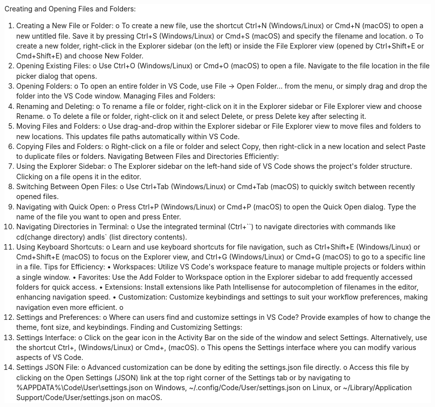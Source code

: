 Creating and Opening Files and Folders:
1.	Creating a New File or Folder:
o	To create a new file, use the shortcut Ctrl+N (Windows/Linux) or Cmd+N (macOS) to open a new untitled file. Save it by pressing Ctrl+S (Windows/Linux) or Cmd+S (macOS) and specify the filename and location.
o	To create a new folder, right-click in the Explorer sidebar (on the left) or inside the File Explorer view (opened by Ctrl+Shift+E or Cmd+Shift+E) and choose New Folder.
2.	Opening Existing Files:
o	Use Ctrl+O (Windows/Linux) or Cmd+O (macOS) to open a file. Navigate to the file location in the file picker dialog that opens.
3.	Opening Folders:
o	To open an entire folder in VS Code, use File -> Open Folder... from the menu, or simply drag and drop the folder into the VS Code window.
Managing Files and Folders:
1.	Renaming and Deleting:
o	To rename a file or folder, right-click on it in the Explorer sidebar or File Explorer view and choose Rename.
o	To delete a file or folder, right-click on it and select Delete, or press Delete key after selecting it.
2.	Moving Files and Folders:
o	Use drag-and-drop within the Explorer sidebar or File Explorer view to move files and folders to new locations. This updates file paths automatically within VS Code.
3.	Copying Files and Folders:
o	Right-click on a file or folder and select Copy, then right-click in a new location and select Paste to duplicate files or folders.
Navigating Between Files and Directories Efficiently:
1.	Using the Explorer Sidebar:
o	The Explorer sidebar on the left-hand side of VS Code shows the project's folder structure. Clicking on a file opens it in the editor.
2.	Switching Between Open Files:
o	Use Ctrl+Tab (Windows/Linux) or Cmd+Tab (macOS) to quickly switch between recently opened files.
3.	Navigating with Quick Open:
o	Press Ctrl+P (Windows/Linux) or Cmd+P (macOS) to open the Quick Open dialog. Type the name of the file you want to open and press Enter.
4.	Navigating Directories in Terminal:
o	Use the integrated terminal (Ctrl+``) to navigate directories with commands like cd(change directory) andls` (list directory contents).
5.	Using Keyboard Shortcuts:
o	Learn and use keyboard shortcuts for file navigation, such as Ctrl+Shift+E (Windows/Linux) or Cmd+Shift+E (macOS) to focus on the Explorer view, and Ctrl+G (Windows/Linux) or Cmd+G (macOS) to go to a specific line in a file.
Tips for Efficiency:
•	Workspaces: Utilize VS Code's workspace feature to manage multiple projects or folders within a single window.
•	Favorites: Use the Add Folder to Workspace option in the Explorer sidebar to add frequently accessed folders for quick access.
•	Extensions: Install extensions like Path Intellisense for autocompletion of filenames in the editor, enhancing navigation speed.
•	Customization: Customize keybindings and settings to suit your workflow preferences, making navigation even more efficient.
o	
8.	Settings and Preferences:
o	Where can users find and customize settings in VS Code? Provide examples of how to change the theme, font size, and keybindings.
Finding and Customizing Settings:
1.	Settings Interface:
o	Click on the gear icon in the Activity Bar on the side of the window and select Settings. Alternatively, use the shortcut Ctrl+, (Windows/Linux) or Cmd+, (macOS).
o	This opens the Settings interface where you can modify various aspects of VS Code.
2.	Settings JSON File:
o	Advanced customization can be done by editing the settings.json file directly.
o	Access this file by clicking on the Open Settings (JSON) link at the top right corner of the Settings tab or by navigating to %APPDATA%\Code\User\settings.json on Windows, ~/.config/Code/User/settings.json on Linux, or ~/Library/Application Support/Code/User/settings.json on macOS.